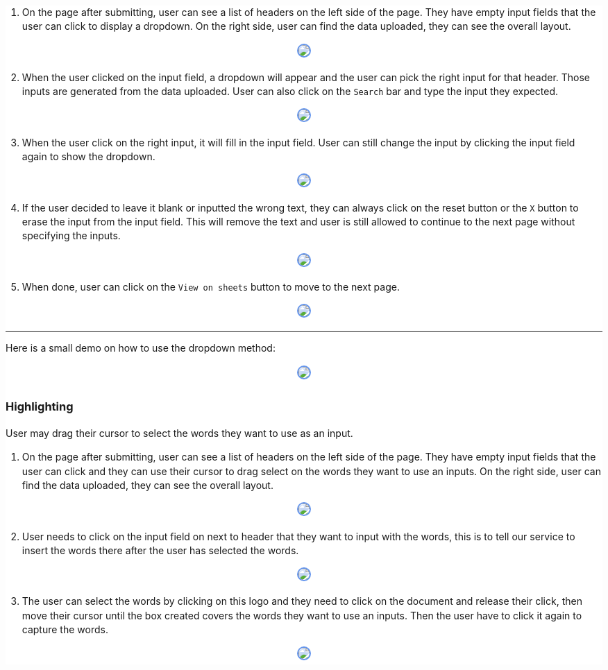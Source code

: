 1. On the page after submitting, user can see a list of headers on the left side of the page. They have empty input fields that the user can click to display a dropdown. On the right side, user can find the data uploaded, they can see the overall layout.

<p align="center"> <img src ="/markdown/src/Untitled%2012.png" style= "border : 2px solid cornflowerblue; border-radius:10px;"> </p>

2. When the user clicked on the input field, a dropdown will appear and the user can pick the right input for that header. Those inputs are generated from the data uploaded. User can also click on the `Search` bar and type the input they expected.

<p align="center"> <img src ="/markdown/src/Untitled%2013.png" style= "border : 2px solid cornflowerblue; border-radius:10px;"> </p>

3. When the user click on the right input, it will fill in the input field. User can still change the input by clicking the input field again to show the dropdown.

<p align="center"> <img src ="/markdown/src/Untitled%2014.png" style= "border : 2px solid cornflowerblue; border-radius:10px;"> </p>

4. If the user decided to leave it blank or inputted the wrong text, they can always click on the reset button or the `X` button to erase the input from the input field. This will remove the text and user is still allowed to continue to the next page without specifying the inputs.

<p align="center"> <img src ="/markdown/src/Untitled%2015.png" style= "border : 2px solid cornflowerblue; border-radius:10px;"> </p>

5. When done, user can click on the `View on sheets` button to move to the next page.

<p align="center"> <img src ="/markdown/src/Untitled%2016.png" style= "border : 2px solid cornflowerblue; border-radius:10px;"> </p>

---
Here is a small demo on how to use the dropdown method:
<p align="center"> <img src ="/markdown/src/2023-07-09 22-25-14.gif" style= "border : 2px solid cornflowerblue; border-radius:10px;"> </p>  

### Highlighting

User may drag their cursor to select the words they want to use as an input.

1. On the page after submitting, user can see a list of headers on the left side of the page. They have empty input fields that the user can click and they can use their cursor to drag select on the words they want to use an inputs. On the right side, user can find the data uploaded, they can see the overall layout.

<p align="center"> <img src ="/markdown/src/Untitled%2017.png" style= "border : 2px solid cornflowerblue; border-radius:10px;"> </p>

2. User needs to click on the input field on next to header that they want to input with the words, this is to tell our service to insert the words there after the user has selected the words.

<p align="center"> <img src ="/markdown/src/Untitled%2018.png" style= "border : 2px solid cornflowerblue; border-radius:10px;"> </p>

3. The user can select the words by clicking on this logo and they need to click on the document and release their click, then move their cursor until the box created covers the words they want to use an inputs. Then the user have to click it again to capture the words.

<p align="center"> <img src ="/markdown/src/Untitled%2019.png" style= "border : 2px solid cornflowerblue; border-radius:10px;"> </p>
